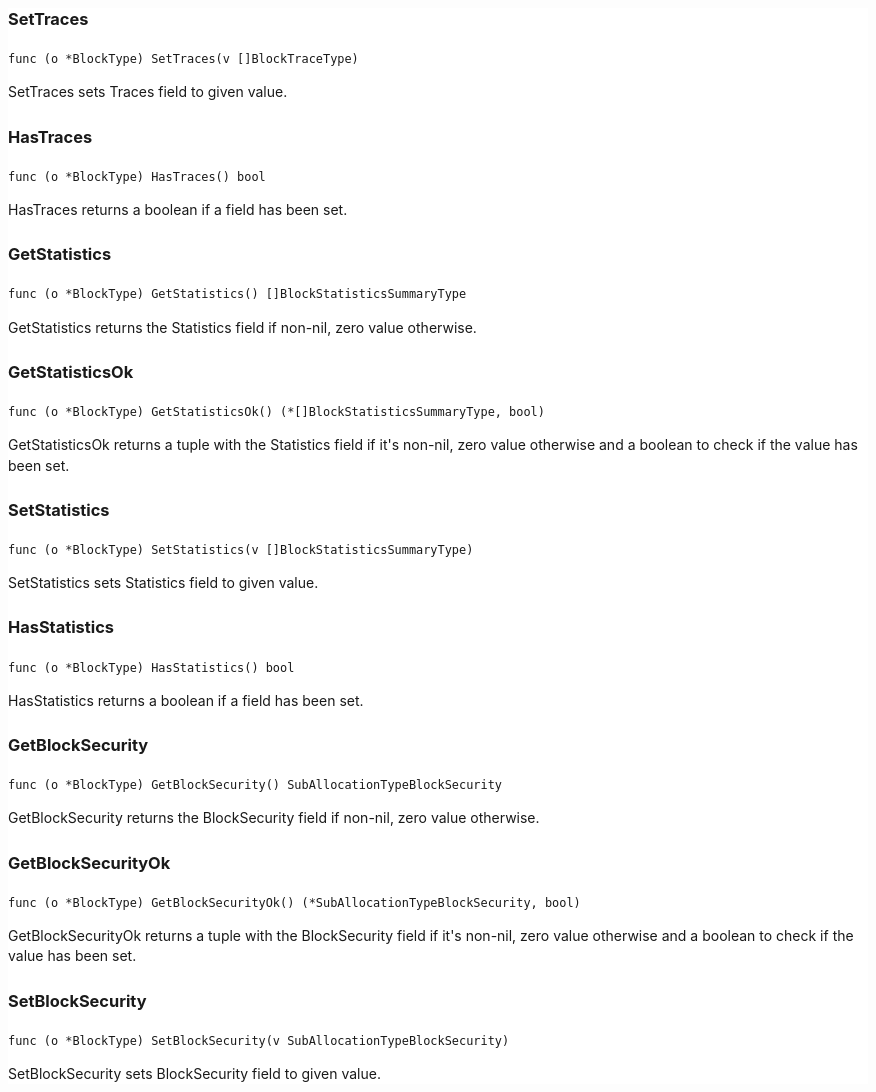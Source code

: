 ### SetTraces

`func (o *BlockType) SetTraces(v []BlockTraceType)`

SetTraces sets Traces field to given value.

### HasTraces

`func (o *BlockType) HasTraces() bool`

HasTraces returns a boolean if a field has been set.

### GetStatistics

`func (o *BlockType) GetStatistics() []BlockStatisticsSummaryType`

GetStatistics returns the Statistics field if non-nil, zero value otherwise.

### GetStatisticsOk

`func (o *BlockType) GetStatisticsOk() (*[]BlockStatisticsSummaryType, bool)`

GetStatisticsOk returns a tuple with the Statistics field if it's non-nil, zero value otherwise
and a boolean to check if the value has been set.

### SetStatistics

`func (o *BlockType) SetStatistics(v []BlockStatisticsSummaryType)`

SetStatistics sets Statistics field to given value.

### HasStatistics

`func (o *BlockType) HasStatistics() bool`

HasStatistics returns a boolean if a field has been set.

### GetBlockSecurity

`func (o *BlockType) GetBlockSecurity() SubAllocationTypeBlockSecurity`

GetBlockSecurity returns the BlockSecurity field if non-nil, zero value otherwise.

### GetBlockSecurityOk

`func (o *BlockType) GetBlockSecurityOk() (*SubAllocationTypeBlockSecurity, bool)`

GetBlockSecurityOk returns a tuple with the BlockSecurity field if it's non-nil, zero value otherwise
and a boolean to check if the value has been set.

### SetBlockSecurity

`func (o *BlockType) SetBlockSecurity(v SubAllocationTypeBlockSecurity)`

SetBlockSecurity sets BlockSecurity field to given value.
